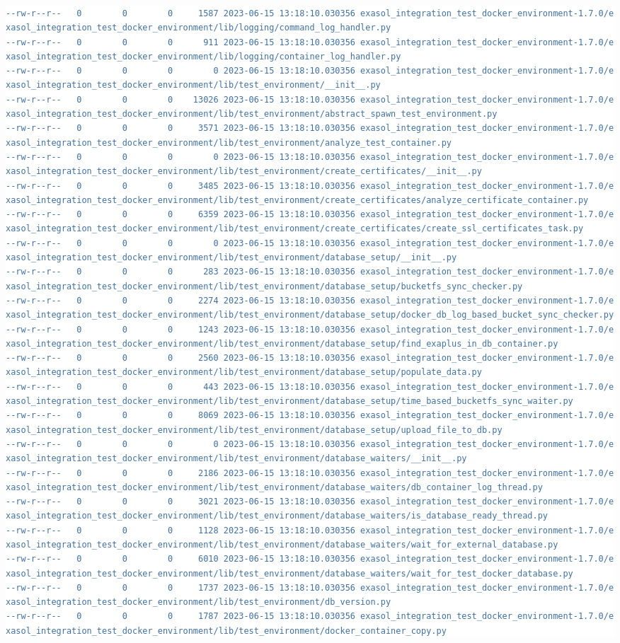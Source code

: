 ```diff
--rw-r--r--   0        0        0     1587 2023-06-15 13:18:10.030356 exasol_integration_test_docker_environment-1.7.0/exasol_integration_test_docker_environment/lib/logging/command_log_handler.py
--rw-r--r--   0        0        0      911 2023-06-15 13:18:10.030356 exasol_integration_test_docker_environment-1.7.0/exasol_integration_test_docker_environment/lib/logging/container_log_handler.py
--rw-r--r--   0        0        0        0 2023-06-15 13:18:10.030356 exasol_integration_test_docker_environment-1.7.0/exasol_integration_test_docker_environment/lib/test_environment/__init__.py
--rw-r--r--   0        0        0    13026 2023-06-15 13:18:10.030356 exasol_integration_test_docker_environment-1.7.0/exasol_integration_test_docker_environment/lib/test_environment/abstract_spawn_test_environment.py
--rw-r--r--   0        0        0     3571 2023-06-15 13:18:10.030356 exasol_integration_test_docker_environment-1.7.0/exasol_integration_test_docker_environment/lib/test_environment/analyze_test_container.py
--rw-r--r--   0        0        0        0 2023-06-15 13:18:10.030356 exasol_integration_test_docker_environment-1.7.0/exasol_integration_test_docker_environment/lib/test_environment/create_certificates/__init__.py
--rw-r--r--   0        0        0     3485 2023-06-15 13:18:10.030356 exasol_integration_test_docker_environment-1.7.0/exasol_integration_test_docker_environment/lib/test_environment/create_certificates/analyze_certificate_container.py
--rw-r--r--   0        0        0     6359 2023-06-15 13:18:10.030356 exasol_integration_test_docker_environment-1.7.0/exasol_integration_test_docker_environment/lib/test_environment/create_certificates/create_ssl_certificates_task.py
--rw-r--r--   0        0        0        0 2023-06-15 13:18:10.030356 exasol_integration_test_docker_environment-1.7.0/exasol_integration_test_docker_environment/lib/test_environment/database_setup/__init__.py
--rw-r--r--   0        0        0      283 2023-06-15 13:18:10.030356 exasol_integration_test_docker_environment-1.7.0/exasol_integration_test_docker_environment/lib/test_environment/database_setup/bucketfs_sync_checker.py
--rw-r--r--   0        0        0     2274 2023-06-15 13:18:10.030356 exasol_integration_test_docker_environment-1.7.0/exasol_integration_test_docker_environment/lib/test_environment/database_setup/docker_db_log_based_bucket_sync_checker.py
--rw-r--r--   0        0        0     1243 2023-06-15 13:18:10.030356 exasol_integration_test_docker_environment-1.7.0/exasol_integration_test_docker_environment/lib/test_environment/database_setup/find_exaplus_in_db_container.py
--rw-r--r--   0        0        0     2560 2023-06-15 13:18:10.030356 exasol_integration_test_docker_environment-1.7.0/exasol_integration_test_docker_environment/lib/test_environment/database_setup/populate_data.py
--rw-r--r--   0        0        0      443 2023-06-15 13:18:10.030356 exasol_integration_test_docker_environment-1.7.0/exasol_integration_test_docker_environment/lib/test_environment/database_setup/time_based_bucketfs_sync_waiter.py
--rw-r--r--   0        0        0     8069 2023-06-15 13:18:10.030356 exasol_integration_test_docker_environment-1.7.0/exasol_integration_test_docker_environment/lib/test_environment/database_setup/upload_file_to_db.py
--rw-r--r--   0        0        0        0 2023-06-15 13:18:10.030356 exasol_integration_test_docker_environment-1.7.0/exasol_integration_test_docker_environment/lib/test_environment/database_waiters/__init__.py
--rw-r--r--   0        0        0     2186 2023-06-15 13:18:10.030356 exasol_integration_test_docker_environment-1.7.0/exasol_integration_test_docker_environment/lib/test_environment/database_waiters/db_container_log_thread.py
--rw-r--r--   0        0        0     3021 2023-06-15 13:18:10.030356 exasol_integration_test_docker_environment-1.7.0/exasol_integration_test_docker_environment/lib/test_environment/database_waiters/is_database_ready_thread.py
--rw-r--r--   0        0        0     1128 2023-06-15 13:18:10.030356 exasol_integration_test_docker_environment-1.7.0/exasol_integration_test_docker_environment/lib/test_environment/database_waiters/wait_for_external_database.py
--rw-r--r--   0        0        0     6010 2023-06-15 13:18:10.030356 exasol_integration_test_docker_environment-1.7.0/exasol_integration_test_docker_environment/lib/test_environment/database_waiters/wait_for_test_docker_database.py
--rw-r--r--   0        0        0     1737 2023-06-15 13:18:10.030356 exasol_integration_test_docker_environment-1.7.0/exasol_integration_test_docker_environment/lib/test_environment/db_version.py
--rw-r--r--   0        0        0     1787 2023-06-15 13:18:10.030356 exasol_integration_test_docker_environment-1.7.0/exasol_integration_test_docker_environment/lib/test_environment/docker_container_copy.py
```